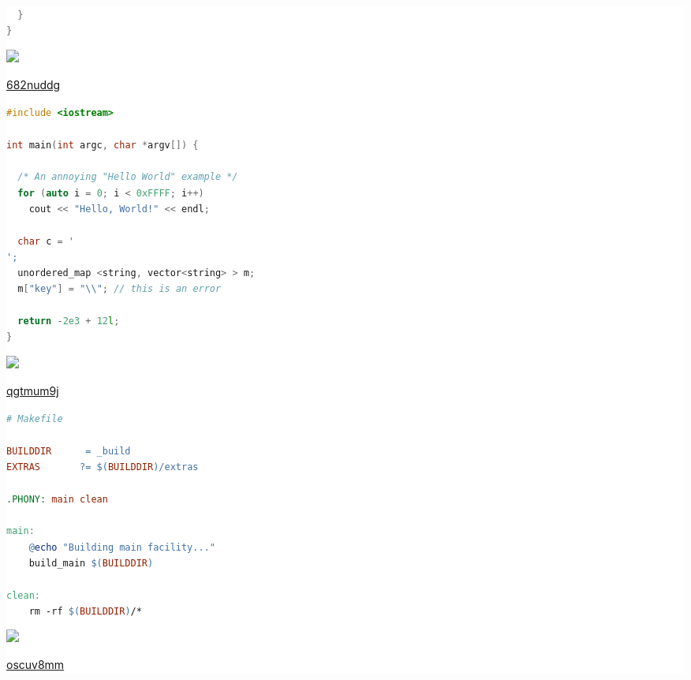 ```swift
  }
}

```

![](https://via.placeholder.com/1889x772)

[682nuddg](https://xriovkw9.com/339rh258)

```cpp
#include <iostream>

int main(int argc, char *argv[]) {

  /* An annoying "Hello World" example */
  for (auto i = 0; i < 0xFFFF; i++)
    cout << "Hello, World!" << endl;

  char c = '
';
  unordered_map <string, vector<string> > m;
  m["key"] = "\\"; // this is an error

  return -2e3 + 12l;
}

```

![](https://via.placeholder.com/1028x963)

[qgtmum9j](https://oxpe0sgm.com/f8xjojm8)

```makefile
# Makefile

BUILDDIR      = _build
EXTRAS       ?= $(BUILDDIR)/extras

.PHONY: main clean

main:
	@echo "Building main facility..."
	build_main $(BUILDDIR)

clean:
	rm -rf $(BUILDDIR)/*

```

![](https://via.placeholder.com/1541x1068)

[oscuv8mm](https://f936hw7i.com/oifi0l1s)
